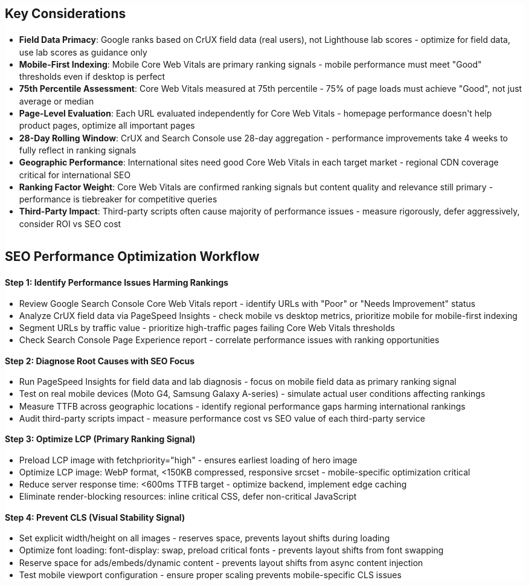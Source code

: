 ## Key Considerations

- **Field Data Primacy**: Google ranks based on CrUX field data (real users), not Lighthouse lab scores - optimize for field data, use lab scores as guidance only
- **Mobile-First Indexing**: Mobile Core Web Vitals are primary ranking signals - mobile performance must meet "Good" thresholds even if desktop is perfect
- **75th Percentile Assessment**: Core Web Vitals measured at 75th percentile - 75% of page loads must achieve "Good", not just average or median
- **Page-Level Evaluation**: Each URL evaluated independently for Core Web Vitals - homepage performance doesn't help product pages, optimize all important pages
- **28-Day Rolling Window**: CrUX and Search Console use 28-day aggregation - performance improvements take 4 weeks to fully reflect in ranking signals
- **Geographic Performance**: International sites need good Core Web Vitals in each target market - regional CDN coverage critical for international SEO
- **Ranking Factor Weight**: Core Web Vitals are confirmed ranking signals but content quality and relevance still primary - performance is tiebreaker for competitive queries
- **Third-Party Impact**: Third-party scripts often cause majority of performance issues - measure rigorously, defer aggressively, consider ROI vs SEO cost

## SEO Performance Optimization Workflow

**Step 1: Identify Performance Issues Harming Rankings**
- Review Google Search Console Core Web Vitals report - identify URLs with "Poor" or "Needs Improvement" status
- Analyze CrUX field data via PageSpeed Insights - check mobile vs desktop metrics, prioritize mobile for mobile-first indexing
- Segment URLs by traffic value - prioritize high-traffic pages failing Core Web Vitals thresholds
- Check Search Console Page Experience report - correlate performance issues with ranking opportunities

**Step 2: Diagnose Root Causes with SEO Focus**
- Run PageSpeed Insights for field data and lab diagnosis - focus on mobile field data as primary ranking signal
- Test on real mobile devices (Moto G4, Samsung Galaxy A-series) - simulate actual user conditions affecting rankings
- Measure TTFB across geographic locations - identify regional performance gaps harming international rankings
- Audit third-party scripts impact - measure performance cost vs SEO value of each third-party service

**Step 3: Optimize LCP (Primary Ranking Signal)**
- Preload LCP image with fetchpriority="high" - ensures earliest loading of hero image
- Optimize LCP image: WebP format, <150KB compressed, responsive srcset - mobile-specific optimization critical
- Reduce server response time: <600ms TTFB target - optimize backend, implement edge caching
- Eliminate render-blocking resources: inline critical CSS, defer non-critical JavaScript

**Step 4: Prevent CLS (Visual Stability Signal)**
- Set explicit width/height on all images - reserves space, prevents layout shifts during loading
- Optimize font loading: font-display: swap, preload critical fonts - prevents layout shifts from font swapping
- Reserve space for ads/embeds/dynamic content - prevents layout shifts from async content injection
- Test mobile viewport configuration - ensure proper scaling prevents mobile-specific CLS issues
